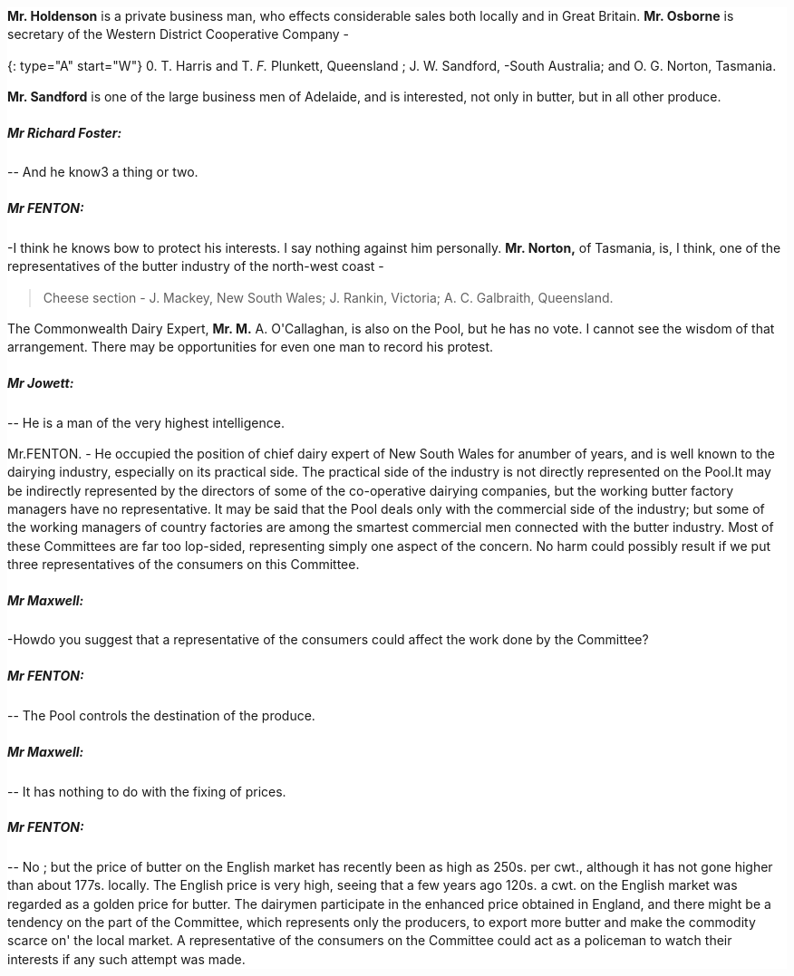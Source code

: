 
 **Mr. Holdenson** is a private business man, who effects considerable sales both locally and in Great Britain.  **Mr. Osborne**  is secretary of the Western District Cooperative Company - 

{: type="A" start="W"}
0. T. Harris and T.  *F.*  Plunkett, Queensland ; J. W. Sandford, -South Australia; and O. G. Norton, Tasmania. 


 **Mr. Sandford** is one of the large business men of Adelaide, and is interested, not only in butter, but in all other produce. 

##### Mr Richard Foster:

-- And he know3 a thing or two. 

##### Mr FENTON:

-I think he knows bow to protect his interests. I say nothing against him personally.  **Mr. Norton,**  of Tasmania, is, I think, one of the representatives of the butter industry of the north-west coast - 

  >Cheese section - J. Mackey, New South Wales; J. Rankin, Victoria; A. C. Galbraith, Queensland. 

The Commonwealth Dairy Expert,  **Mr. M.**  A. O'Callaghan, is also on the Pool, but he has no vote. I cannot see the wisdom of that arrangement. There may be opportunities for even one man to record his protest. 

##### Mr Jowett:

--  He is a man of the very highest intelligence. 

Mr.FENTON. - He occupied the position of chief dairy expert of New South Wales for anumber of years, and is well known to the dairying industry, especially on its practical side. The practical side of the industry is not directly represented on the Pool.It may be indirectly represented by the directors of some of the co-operative dairying companies, but the working butter factory managers have no representative. It may be said that the Pool deals only with the commercial side of the industry; but some of the working managers of country factories are among the smartest commercial men connected with the butter industry. Most of these Committees are far too lop-sided, representing simply one aspect of the concern. No harm could possibly result if we put three representatives of the consumers on this Committee. 

##### Mr Maxwell:

-Howdo you suggest that a representative of the consumers could affect the work done by the Committee? 

##### Mr FENTON:

-- The Pool controls the destination of the produce. 

##### Mr Maxwell:

--  It has nothing to do with the fixing of prices. 

##### Mr FENTON:

-- No ; but the price of butter on the English market has recently been as high as 250s. per cwt., although it has not gone higher than about 177s. locally. The English price is very high, seeing that a few years ago 120s. a cwt. on the English market was regarded as a golden price for butter. The dairymen participate in the enhanced price obtained in England, and there might be a tendency on the part of the Committee, which represents only the producers, to export more butter and make the commodity scarce on' the local market.  A  representative of the consumers on the Committee could act as a policeman to watch their interests if any such attempt was made. 

